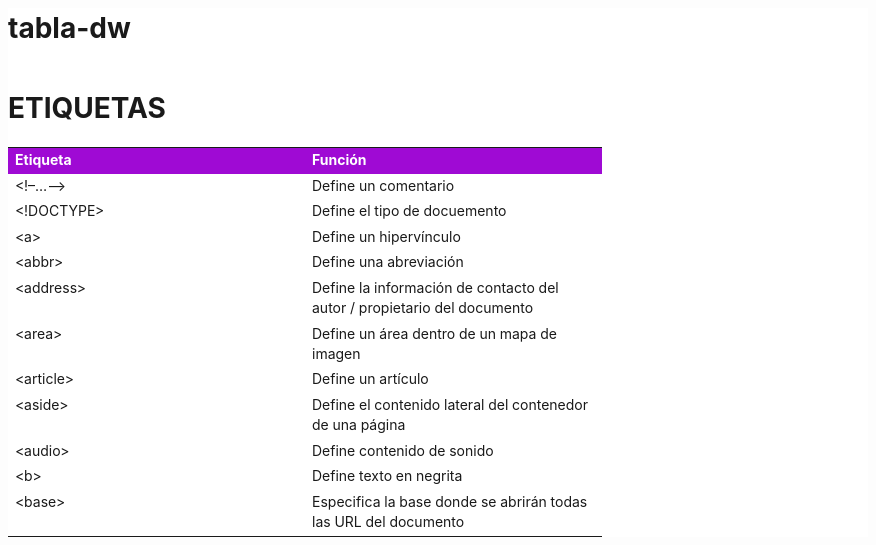# tabla-dw

<html>
<head>
    <meta charset="utf-8">
    <link rel="stylesheet" href= "style.css">
    <title>Roberto BH</title>
</head>
<head>
</head>
<body>
    <h1>ETIQUETAS</h1>
    <table>
<tbody>
<tr style="background-color: #9F0AD4; color: #fff;">
<td width="283"><strong>Etiqueta</strong></td>
<td width="283"><strong>Función</strong></td>
</tr>
<tr>
<td width="283">&lt;!&#8211;&#8230;&#8211;&gt;</td>
<td width="283">Define un comentario</td>
</tr>
<tr>
<td width="283">&lt;!DOCTYPE&gt;</td>
<td width="283">Define el tipo de docuemento</td>
</tr>
<tr>
<td width="283">&lt;a&gt;</td>
<td width="283">Define un hipervínculo</td>
</tr>
<tr>
<td width="283">&lt;abbr&gt;</td>
<td width="283">Define una abreviación</td>
</tr>
<tr>
<td width="283">&lt;address&gt;</td>
<td width="283">Define la información de contacto del autor / propietario del documento</td>
</tr>
<tr>
<td width="283">&lt;area&gt;</td>
<td width="283">Define un área dentro de un mapa de imagen</td>
</tr>
<tr>
<td width="283">&lt;article&gt;</td>
<td width="283">Define un artículo</td>
</tr>
<tr>
<td width="283">&lt;aside&gt;</td>
<td width="283">Define el contenido lateral del contenedor de una página</td>
</tr>
<tr>
<td width="283">&lt;audio&gt;</td>
<td width="283">Define contenido de sonido</td>
</tr>
<tr>
<td width="283">&lt;b&gt;</td>
<td width="283">Define texto en negrita</td>
</tr>
<tr>
<td width="283">&lt;base&gt;</td>
<td width="283">Especifica la base donde se abrirán todas las URL del documento</td>
</tr>